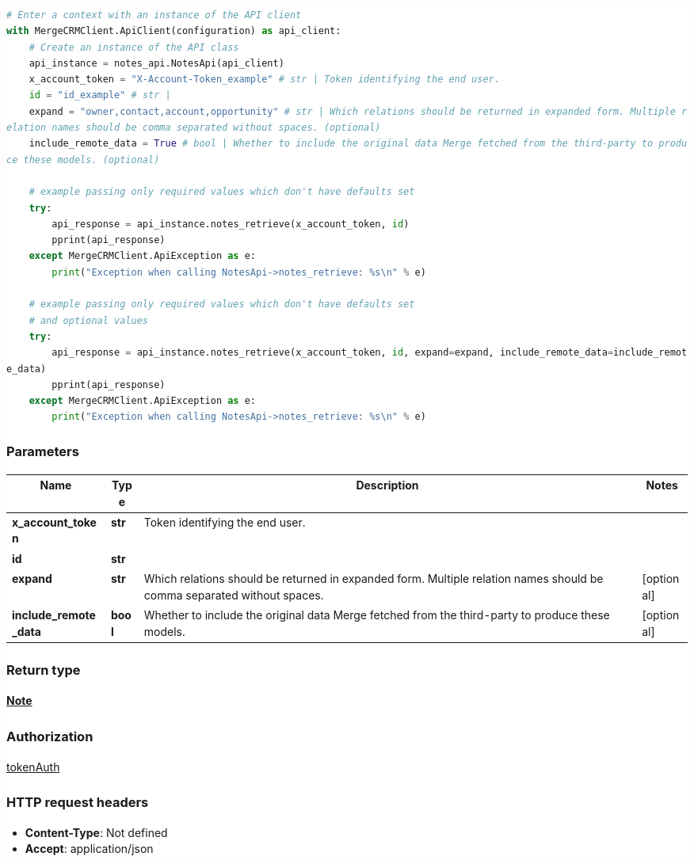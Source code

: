 ```python
# Enter a context with an instance of the API client
with MergeCRMClient.ApiClient(configuration) as api_client:
    # Create an instance of the API class
    api_instance = notes_api.NotesApi(api_client)
    x_account_token = "X-Account-Token_example" # str | Token identifying the end user.
    id = "id_example" # str | 
    expand = "owner,contact,account,opportunity" # str | Which relations should be returned in expanded form. Multiple relation names should be comma separated without spaces. (optional)
    include_remote_data = True # bool | Whether to include the original data Merge fetched from the third-party to produce these models. (optional)

    # example passing only required values which don't have defaults set
    try:
        api_response = api_instance.notes_retrieve(x_account_token, id)
        pprint(api_response)
    except MergeCRMClient.ApiException as e:
        print("Exception when calling NotesApi->notes_retrieve: %s\n" % e)

    # example passing only required values which don't have defaults set
    # and optional values
    try:
        api_response = api_instance.notes_retrieve(x_account_token, id, expand=expand, include_remote_data=include_remote_data)
        pprint(api_response)
    except MergeCRMClient.ApiException as e:
        print("Exception when calling NotesApi->notes_retrieve: %s\n" % e)
```


### Parameters

Name | Type | Description  | Notes
------------- | ------------- | ------------- | -------------
 **x_account_token** | **str**| Token identifying the end user. |
 **id** | **str**|  |
 **expand** | **str**| Which relations should be returned in expanded form. Multiple relation names should be comma separated without spaces. | [optional]
 **include_remote_data** | **bool**| Whether to include the original data Merge fetched from the third-party to produce these models. | [optional]

### Return type

[**Note**](Note.md)

### Authorization

[tokenAuth](../README.md#tokenAuth)

### HTTP request headers

 - **Content-Type**: Not defined
 - **Accept**: application/json
